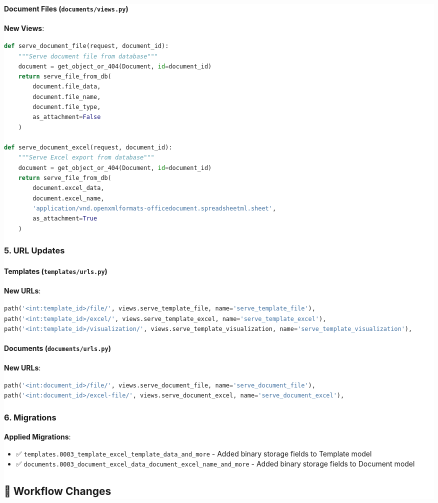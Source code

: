 #### Document Files (`documents/views.py`)
**New Views**:
```python
def serve_document_file(request, document_id):
    """Serve document file from database"""
    document = get_object_or_404(Document, id=document_id)
    return serve_file_from_db(
        document.file_data,
        document.file_name,
        document.file_type,
        as_attachment=False
    )

def serve_document_excel(request, document_id):
    """Serve Excel export from database"""
    document = get_object_or_404(Document, id=document_id)
    return serve_file_from_db(
        document.excel_data,
        document.excel_name,
        'application/vnd.openxmlformats-officedocument.spreadsheetml.sheet',
        as_attachment=True
    )
```

### 5. URL Updates

#### Templates (`templates/urls.py`)
**New URLs**:
```python
path('<int:template_id>/file/', views.serve_template_file, name='serve_template_file'),
path('<int:template_id>/excel/', views.serve_template_excel, name='serve_template_excel'),
path('<int:template_id>/visualization/', views.serve_template_visualization, name='serve_template_visualization'),
```

#### Documents (`documents/urls.py`)
**New URLs**:
```python
path('<int:document_id>/file/', views.serve_document_file, name='serve_document_file'),
path('<int:document_id>/excel-file/', views.serve_document_excel, name='serve_document_excel'),
```

### 6. Migrations
**Applied Migrations**:
- ✅ `templates.0003_template_excel_template_data_and_more` - Added binary storage fields to Template model
- ✅ `documents.0003_document_excel_data_document_excel_name_and_more` - Added binary storage fields to Document model

## 🔄 Workflow Changes
